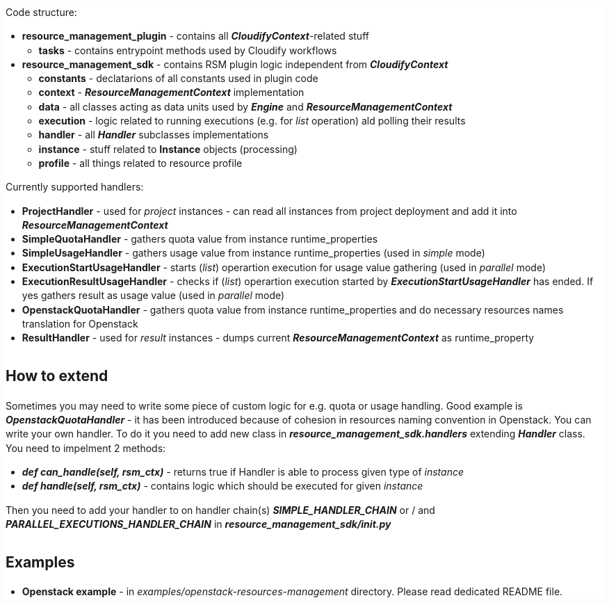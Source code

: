 Code structure:

* **resource_management_plugin** - contains all ***CloudifyContext***-related stuff
    * **tasks** - contains entrypoint methods used by Cloudify workflows
* **resource_management_sdk**  - contains RSM plugin logic independent from ***CloudifyContext***
    * **constants** - declatarions of all constants used in plugin code  
    * **context** - ***ResourceManagementContext*** implementation 
    * **data** - all classes acting as data units used by ***Engine*** and ***ResourceManagementContext***
    * **execution** - logic related to running executions (e.g. for *list* operation) ald polling their results
    * **handler** - all ***Handler*** subclasses implementations
    * **instance** - stuff related to **Instance** objects (processing) 
    * **profile** - all things related to resource profile
    
Currently supported handlers:
* **ProjectHandler** - used for *project* instances - can read all instances from project deployment and add it into ***ResourceManagementContext***
* **SimpleQuotaHandler** - gathers quota value from instance runtime_properties 
* **SimpleUsageHandler** - gathers usage value from instance runtime_properties (used in *simple* mode)
* **ExecutionStartUsageHandler** - starts (*list*) operartion execution for usage value gathering (used in *parallel* mode)
* **ExecutionResultUsageHandler** - checks if (*list*) operartion execution started by ***ExecutionStartUsageHandler*** has ended. If yes gathers result as usage value (used in *parallel* mode)
* **OpenstackQuotaHandler** - gathers quota value from instance runtime_properties and do necessary resources names translation for Openstack
* **ResultHandler** - used for *result* instances - dumps current ***ResourceManagementContext*** as runtime_property

## How to extend

Sometimes you may need to write some piece of custom logic for e.g. quota or usage handling. 
Good example is ***OpenstackQuotaHandler*** - it has been introduced because of cohesion in resources naming convention in Openstack.
You can write your own handler.
To do it you need to add new class in ***resource_management_sdk.handlers*** extending ***Handler*** class.
You need to impelment 2 methods:

* ***def can_handle(self, rsm_ctx)*** - returns true if Handler is able to process given type of *instance*
* ***def handle(self, rsm_ctx)*** - contains logic which should be executed for given *instance*

Then you need to add your handler to on handler chain(s) ***SIMPLE_HANDLER_CHAIN*** or / and ***PARALLEL_EXECUTIONS_HANDLER_CHAIN*** in ***resource_management_sdk/__init__.py*** 


## Examples

* **Openstack example** - in *examples/openstack-resources-management* directory. Please read dedicated README file.